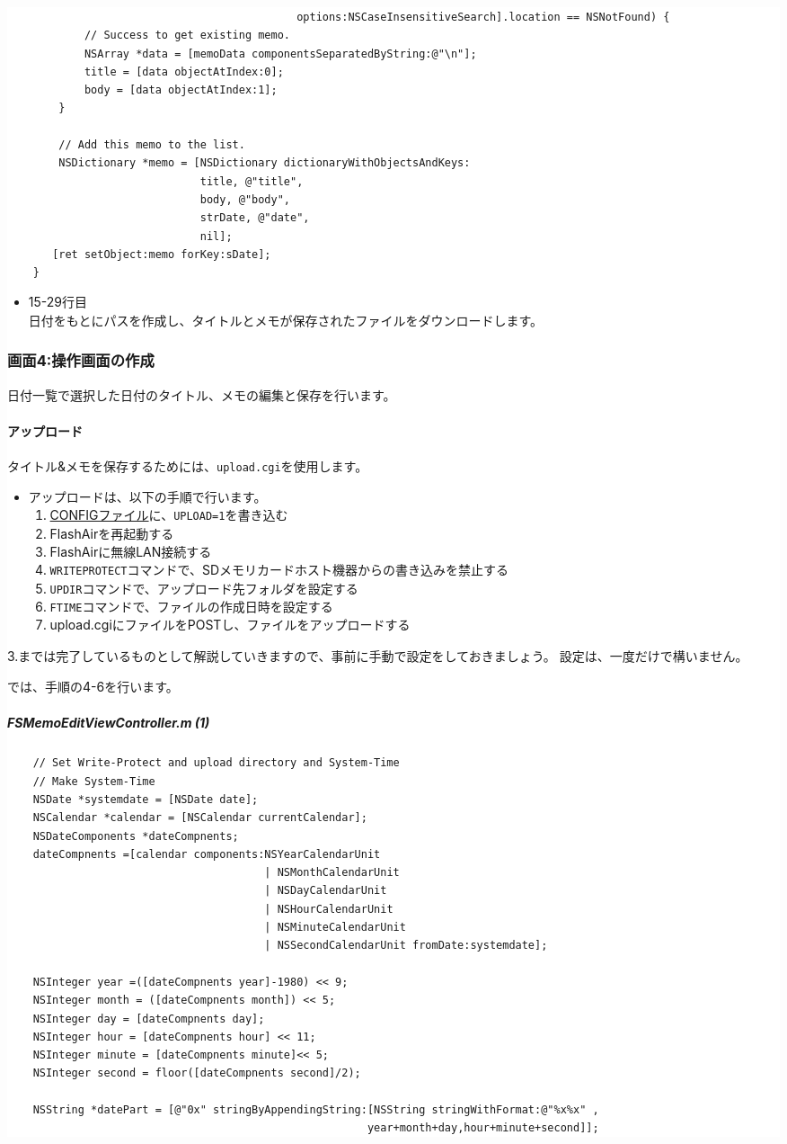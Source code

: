 ```objc
                                             options:NSCaseInsensitiveSearch].location == NSNotFound) {
            // Success to get existing memo.
            NSArray *data = [memoData componentsSeparatedByString:@"\n"];
            title = [data objectAtIndex:0];
            body = [data objectAtIndex:1];
        }

        // Add this memo to the list.
        NSDictionary *memo = [NSDictionary dictionaryWithObjectsAndKeys:
                              title, @"title",
                              body, @"body",
                              strDate, @"date",
                              nil];
       [ret setObject:memo forKey:sDate];
    }
```
* 15-29行目<br>
     日付をもとにパスを作成し、タイトルとメモが保存されたファイルをダウンロードします。 

### 画面4:操作画面の作成

日付一覧で選択した日付のタイトル、メモの編集と保存を行います。

#### アップロード

タイトル&メモを保存するためには、`upload.cgi`を使用します。 

*  アップロードは、以下の手順で行います。
    1.  [CONFIGファイル](docs/api/config/)に、`UPLOAD=1`を書き込む
    2.  FlashAirを再起動する
    3.  FlashAirに無線LAN接続する
    4.  `WRITEPROTECT`コマンドで、SDメモリカードホスト機器からの書き込みを禁止する
    5.  `UPDIR`コマンドで、アップロード先フォルダを設定する
    6.  `FTIME`コマンドで、ファイルの作成日時を設定する
    7.  upload.cgiにファイルをPOSTし、ファイルをアップロードする

3.までは完了しているものとして解説していきますので、事前に手動で設定をしておきましょう。
設定は、一度だけで構いません。 

では、手順の4-6を行います。

##### _FSMemoEditViewController.m_ (1)
```objc
    // Set Write-Protect and upload directory and System-Time
    // Make System-Time
    NSDate *systemdate = [NSDate date];
    NSCalendar *calendar = [NSCalendar currentCalendar];
    NSDateComponents *dateCompnents;
    dateCompnents =[calendar components:NSYearCalendarUnit
                                        | NSMonthCalendarUnit
                                        | NSDayCalendarUnit
                                        | NSHourCalendarUnit
                                        | NSMinuteCalendarUnit
                                        | NSSecondCalendarUnit fromDate:systemdate];

    NSInteger year =([dateCompnents year]-1980) << 9;
    NSInteger month = ([dateCompnents month]) << 5;
    NSInteger day = [dateCompnents day];
    NSInteger hour = [dateCompnents hour] << 11;
    NSInteger minute = [dateCompnents minute]<< 5;
    NSInteger second = floor([dateCompnents second]/2);

    NSString *datePart = [@"0x" stringByAppendingString:[NSString stringWithFormat:@"%x%x" ,
                                                        year+month+day,hour+minute+second]];
```